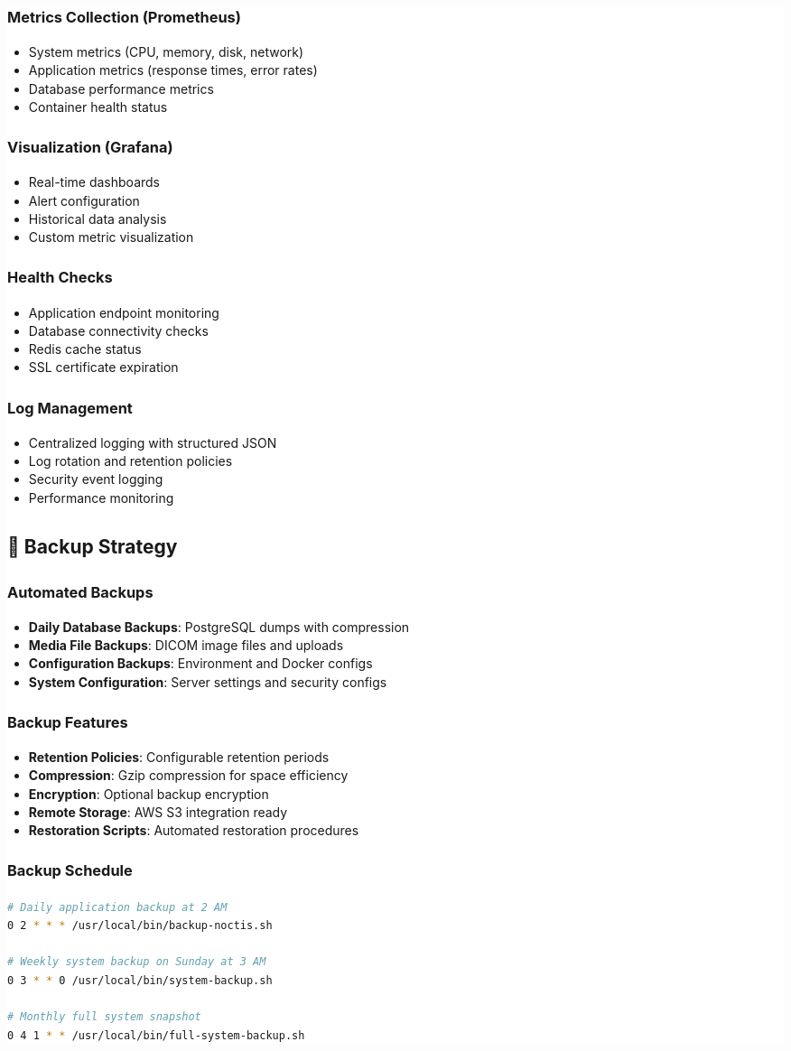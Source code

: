 ### Metrics Collection (Prometheus)
- System metrics (CPU, memory, disk, network)
- Application metrics (response times, error rates)
- Database performance metrics
- Container health status

### Visualization (Grafana)
- Real-time dashboards
- Alert configuration
- Historical data analysis
- Custom metric visualization

### Health Checks
- Application endpoint monitoring
- Database connectivity checks
- Redis cache status
- SSL certificate expiration

### Log Management
- Centralized logging with structured JSON
- Log rotation and retention policies
- Security event logging
- Performance monitoring

## 💾 Backup Strategy

### Automated Backups
- **Daily Database Backups**: PostgreSQL dumps with compression
- **Media File Backups**: DICOM image files and uploads
- **Configuration Backups**: Environment and Docker configs
- **System Configuration**: Server settings and security configs

### Backup Features
- **Retention Policies**: Configurable retention periods
- **Compression**: Gzip compression for space efficiency
- **Encryption**: Optional backup encryption
- **Remote Storage**: AWS S3 integration ready
- **Restoration Scripts**: Automated restoration procedures

### Backup Schedule
```bash
# Daily application backup at 2 AM
0 2 * * * /usr/local/bin/backup-noctis.sh

# Weekly system backup on Sunday at 3 AM
0 3 * * 0 /usr/local/bin/system-backup.sh

# Monthly full system snapshot
0 4 1 * * /usr/local/bin/full-system-backup.sh
```

